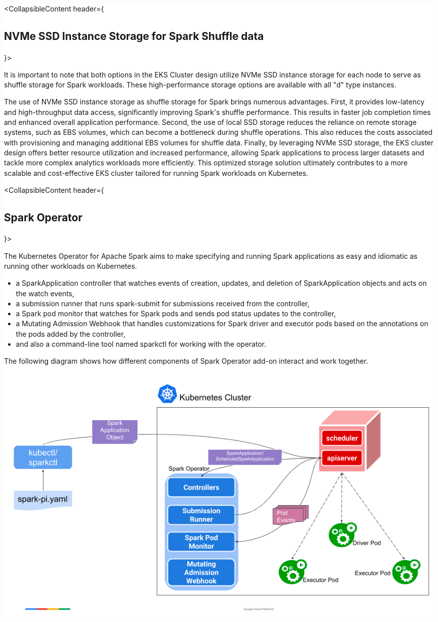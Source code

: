 </CollapsibleContent>

<CollapsibleContent header={<h2><span>NVMe SSD Instance Storage for Spark Shuffle data</span></h2>}>

It is important to note that both options in the EKS Cluster design utilize NVMe SSD instance storage for each node to serve as shuffle storage for Spark workloads. These high-performance storage options are available with all "d" type instances.

The use of NVMe SSD instance storage as shuffle storage for Spark brings numerous advantages. First, it provides low-latency and high-throughput data access, significantly improving Spark's shuffle performance. This results in faster job completion times and enhanced overall application performance. Second, the use of local SSD storage reduces the reliance on remote storage systems, such as EBS volumes, which can become a bottleneck during shuffle operations. This also reduces the costs associated with provisioning and managing additional EBS volumes for shuffle data. Finally, by leveraging NVMe SSD storage, the EKS cluster design offers better resource utilization and increased performance, allowing Spark applications to process larger datasets and tackle more complex analytics workloads more efficiently. This optimized storage solution ultimately contributes to a more scalable and cost-effective EKS cluster tailored for running Spark workloads on Kubernetes.

</CollapsibleContent>

<CollapsibleContent header={<h2><span>Spark Operator</span></h2>}>

The Kubernetes Operator for Apache Spark aims to make specifying and running Spark applications as easy and idiomatic as running other workloads on Kubernetes.

* a SparkApplication controller that watches events of creation, updates, and deletion of SparkApplication objects and acts on the watch events,
* a submission runner that runs spark-submit for submissions received from the controller,
* a Spark pod monitor that watches for Spark pods and sends pod status updates to the controller,
* a Mutating Admission Webhook that handles customizations for Spark driver and executor pods based on the annotations on the pods added by the controller,
* and also a command-line tool named sparkctl for working with the operator.

The following diagram shows how different components of Spark Operator add-on interact and work together.

![img.png](img/spark-operator.png)
